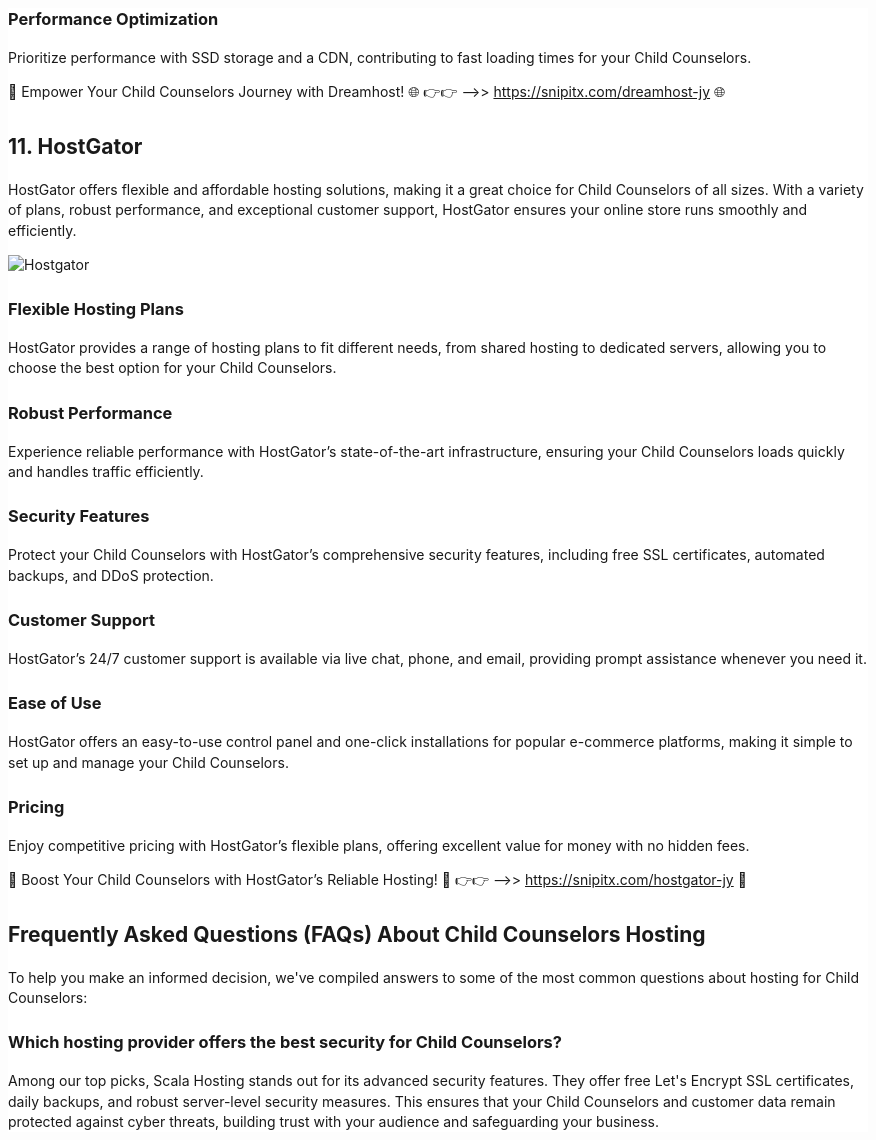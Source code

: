 ### Performance Optimization
Prioritize performance with SSD storage and a CDN, contributing to fast loading times for your Child Counselors.

🚀 Empower Your Child Counselors Journey with Dreamhost! 🌐
👉👉 -->> https://snipitx.com/dreamhost-jy 🌐

## 11. HostGator

HostGator offers flexible and affordable hosting solutions, making it a great choice for Child Counselors of all sizes. With a variety of plans, robust performance, and exceptional customer support, HostGator ensures your online store runs smoothly and efficiently.

![Hostgator](https://i.imgur.com/SNC0dSu.jpeg "Hostgator Hosting")

### Flexible Hosting Plans
HostGator provides a range of hosting plans to fit different needs, from shared hosting to dedicated servers, allowing you to choose the best option for your Child Counselors.

### Robust Performance
Experience reliable performance with HostGator’s state-of-the-art infrastructure, ensuring your Child Counselors loads quickly and handles traffic efficiently.

### Security Features
Protect your Child Counselors with HostGator’s comprehensive security features, including free SSL certificates, automated backups, and DDoS protection.

### Customer Support
HostGator’s 24/7 customer support is available via live chat, phone, and email, providing prompt assistance whenever you need it.

### Ease of Use
HostGator offers an easy-to-use control panel and one-click installations for popular e-commerce platforms, making it simple to set up and manage your Child Counselors.

### Pricing
Enjoy competitive pricing with HostGator’s flexible plans, offering excellent value for money with no hidden fees.

🌟 Boost Your Child Counselors with HostGator’s Reliable Hosting! 🚀
👉👉 -->> https://snipitx.com/hostgator-jy 🚀

## Frequently Asked Questions (FAQs) About Child Counselors Hosting

To help you make an informed decision, we've compiled answers to some of the most common questions about hosting for Child Counselors:

### Which hosting provider offers the best security for Child Counselors? 
Among our top picks, Scala Hosting stands out for its advanced security features. They offer free Let's Encrypt SSL certificates, daily backups, and robust server-level security measures. This ensures that your Child Counselors and customer data remain protected against cyber threats, building trust with your audience and safeguarding your business.
